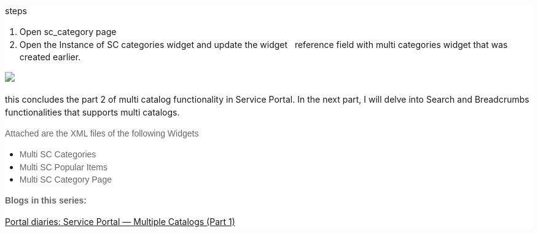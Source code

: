 steps</p><ol style="list-style-type: decimal;"><li>Open sc_category page</li><li>Open the Instance of SC categories widget and update the widget   reference field with multi categories widget that was created earlier.</li></ol><p></p><p style="margin-bottom: .0001pt;"><img   class="image-1 jive-image" src="0e904802dbd85704ed6af3231f9619c3.iix" style="max-width: 1200px; max-height: 900px;"/></p><p></p><p>this concludes the part 2 of multi catalog functionality in Service Portal. In the next part, I will delve into Search and Breadcrumbs functionalities that supports multi catalogs.</p><p></p><p></p><p><span style="color: #666666; font-family: arial, sans-serif;">Attached are the XML files of the following Widgets</span></p><ul><li><span style="color: #666666; font-family: arial, sans-serif;">Multi SC Categories</span></li><li><span style="color: #666666; font-family: arial, sans-serif;">Multi SC Popular Items</span></li><li><span style="color: #666666; font-family: arial, sans-serif;">Multi SC Category Page</span></li></ul><p></p><p><strong style="color: #666666; font-family: arial, sans-serif;">Blogs in this series:</strong></p><p><a title="Portal diaries: Service Portal — Multiple Catalogs (Part 1)" __default_attr="6616" __jive_macro_name="blogpost" class="jive_macro jive_macro_blogpost" data-orig-content="Portal diaries: Service Portal — Multiple Catalogs (Part 1)" data-renderedposition="7741.75_8_375_16" href="/community?id=community_blog&sys_id=8e5da629dbd0dbc01dcaf3231f961907">Portal diaries: Service Portal — Multiple Catalogs (Part 1)</a> </p>